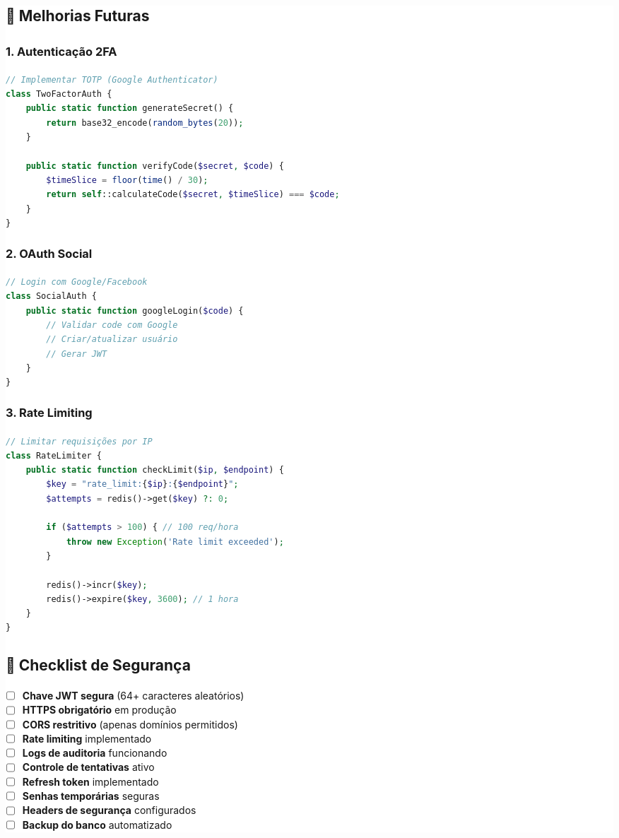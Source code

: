 ## 🚀 Melhorias Futuras

### **1. Autenticação 2FA**
```php
// Implementar TOTP (Google Authenticator)
class TwoFactorAuth {
    public static function generateSecret() {
        return base32_encode(random_bytes(20));
    }
    
    public static function verifyCode($secret, $code) {
        $timeSlice = floor(time() / 30);
        return self::calculateCode($secret, $timeSlice) === $code;
    }
}
```

### **2. OAuth Social**
```php
// Login com Google/Facebook
class SocialAuth {
    public static function googleLogin($code) {
        // Validar code com Google
        // Criar/atualizar usuário
        // Gerar JWT
    }
}
```

### **3. Rate Limiting**
```php
// Limitar requisições por IP
class RateLimiter {
    public static function checkLimit($ip, $endpoint) {
        $key = "rate_limit:{$ip}:{$endpoint}";
        $attempts = redis()->get($key) ?: 0;
        
        if ($attempts > 100) { // 100 req/hora
            throw new Exception('Rate limit exceeded');
        }
        
        redis()->incr($key);
        redis()->expire($key, 3600); // 1 hora
    }
}
```

## 📝 Checklist de Segurança

- [ ] **Chave JWT segura** (64+ caracteres aleatórios)
- [ ] **HTTPS obrigatório** em produção
- [ ] **CORS restritivo** (apenas domínios permitidos)
- [ ] **Rate limiting** implementado
- [ ] **Logs de auditoria** funcionando
- [ ] **Controle de tentativas** ativo
- [ ] **Refresh token** implementado
- [ ] **Senhas temporárias** seguras
- [ ] **Headers de segurança** configurados
- [ ] **Backup do banco** automatizado
